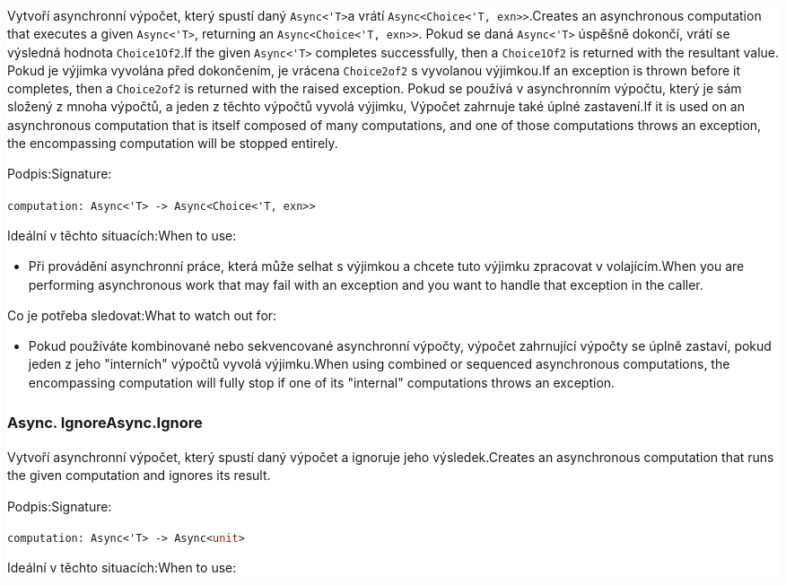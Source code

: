 <span data-ttu-id="d36d7-233">Vytvoří asynchronní výpočet, který spustí daný `Async<'T>`a vrátí `Async<Choice<'T, exn>>`.</span><span class="sxs-lookup"><span data-stu-id="d36d7-233">Creates an asynchronous computation that executes a given `Async<'T>`, returning an `Async<Choice<'T, exn>>`.</span></span> <span data-ttu-id="d36d7-234">Pokud se daná `Async<'T>` úspěšně dokončí, vrátí se výsledná hodnota `Choice1Of2`.</span><span class="sxs-lookup"><span data-stu-id="d36d7-234">If the given `Async<'T>` completes successfully, then a `Choice1Of2` is returned with the resultant value.</span></span> <span data-ttu-id="d36d7-235">Pokud je výjimka vyvolána před dokončením, je vrácena `Choice2of2` s vyvolanou výjimkou.</span><span class="sxs-lookup"><span data-stu-id="d36d7-235">If an exception is thrown before it completes, then a `Choice2of2` is returned with the raised exception.</span></span> <span data-ttu-id="d36d7-236">Pokud se používá v asynchronním výpočtu, který je sám složený z mnoha výpočtů, a jeden z těchto výpočtů vyvolá výjimku, Výpočet zahrnuje také úplné zastavení.</span><span class="sxs-lookup"><span data-stu-id="d36d7-236">If it is used on an asynchronous computation that is itself composed of many computations, and one of those computations throws an exception, the encompassing computation will be stopped entirely.</span></span>

<span data-ttu-id="d36d7-237">Podpis:</span><span class="sxs-lookup"><span data-stu-id="d36d7-237">Signature:</span></span>

```fsharp
computation: Async<'T> -> Async<Choice<'T, exn>>
```

<span data-ttu-id="d36d7-238">Ideální v těchto situacích:</span><span class="sxs-lookup"><span data-stu-id="d36d7-238">When to use:</span></span>

- <span data-ttu-id="d36d7-239">Při provádění asynchronní práce, která může selhat s výjimkou a chcete tuto výjimku zpracovat v volajícím.</span><span class="sxs-lookup"><span data-stu-id="d36d7-239">When you are performing asynchronous work that may fail with an exception and you want to handle that exception in the caller.</span></span>

<span data-ttu-id="d36d7-240">Co je potřeba sledovat:</span><span class="sxs-lookup"><span data-stu-id="d36d7-240">What to watch out for:</span></span>

- <span data-ttu-id="d36d7-241">Pokud používáte kombinované nebo sekvencované asynchronní výpočty, výpočet zahrnující výpočty se úplně zastaví, pokud jeden z jeho "interních" výpočtů vyvolá výjimku.</span><span class="sxs-lookup"><span data-stu-id="d36d7-241">When using combined or sequenced asynchronous computations, the encompassing computation will fully stop if one of its "internal" computations throws an exception.</span></span>

### <a name="asyncignore"></a><span data-ttu-id="d36d7-242">Async. Ignore</span><span class="sxs-lookup"><span data-stu-id="d36d7-242">Async.Ignore</span></span>

<span data-ttu-id="d36d7-243">Vytvoří asynchronní výpočet, který spustí daný výpočet a ignoruje jeho výsledek.</span><span class="sxs-lookup"><span data-stu-id="d36d7-243">Creates an asynchronous computation that runs the given computation and ignores its result.</span></span>

<span data-ttu-id="d36d7-244">Podpis:</span><span class="sxs-lookup"><span data-stu-id="d36d7-244">Signature:</span></span>

```fsharp
computation: Async<'T> -> Async<unit>
```

<span data-ttu-id="d36d7-245">Ideální v těchto situacích:</span><span class="sxs-lookup"><span data-stu-id="d36d7-245">When to use:</span></span>
